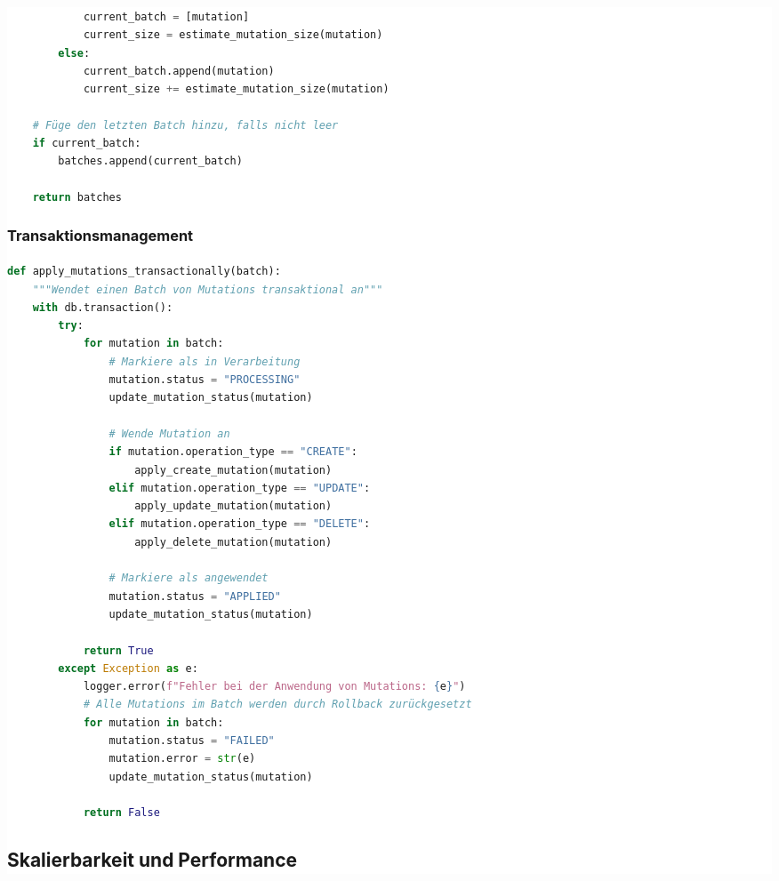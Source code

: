 ```python
            current_batch = [mutation]
            current_size = estimate_mutation_size(mutation)
        else:
            current_batch.append(mutation)
            current_size += estimate_mutation_size(mutation)
    
    # Füge den letzten Batch hinzu, falls nicht leer
    if current_batch:
        batches.append(current_batch)
    
    return batches
```

### Transaktionsmanagement

```python
def apply_mutations_transactionally(batch):
    """Wendet einen Batch von Mutations transaktional an"""
    with db.transaction():
        try:
            for mutation in batch:
                # Markiere als in Verarbeitung
                mutation.status = "PROCESSING"
                update_mutation_status(mutation)
                
                # Wende Mutation an
                if mutation.operation_type == "CREATE":
                    apply_create_mutation(mutation)
                elif mutation.operation_type == "UPDATE":
                    apply_update_mutation(mutation)
                elif mutation.operation_type == "DELETE":
                    apply_delete_mutation(mutation)
                
                # Markiere als angewendet
                mutation.status = "APPLIED"
                update_mutation_status(mutation)
            
            return True
        except Exception as e:
            logger.error(f"Fehler bei der Anwendung von Mutations: {e}")
            # Alle Mutations im Batch werden durch Rollback zurückgesetzt
            for mutation in batch:
                mutation.status = "FAILED"
                mutation.error = str(e)
                update_mutation_status(mutation)
            
            return False
```

## Skalierbarkeit und Performance
